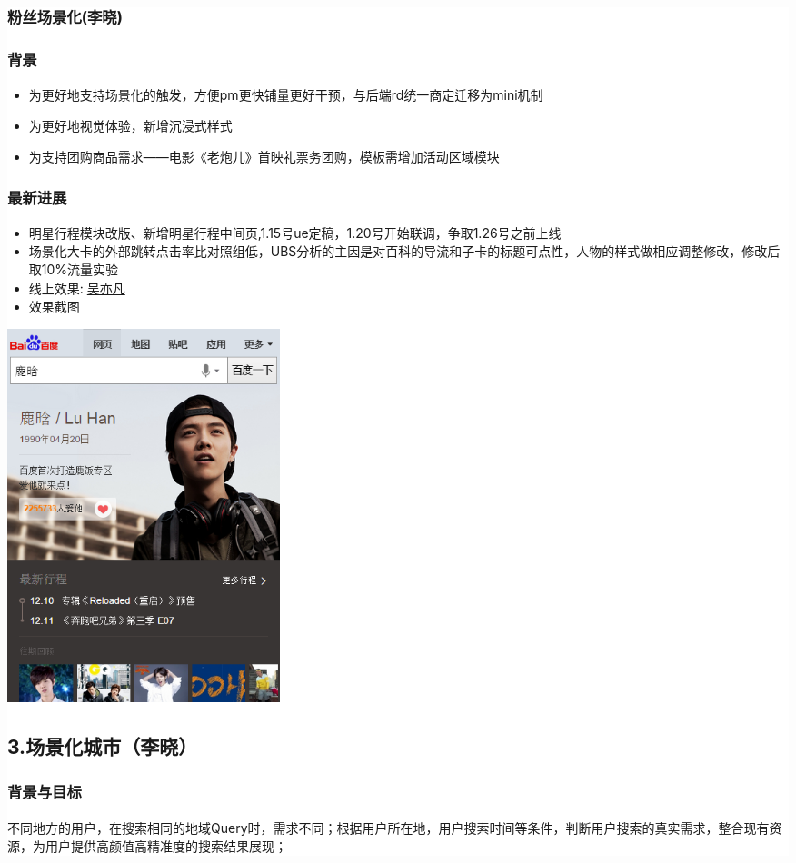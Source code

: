 ### 粉丝场景化(李晓)

### 背景

* 为更好地支持场景化的触发，方便pm更快铺量更好干预，与后端rd统一商定迁移为mini机制

* 为更好地视觉体验，新增沉浸式样式

* 为支持团购商品需求——电影《老炮儿》首映礼票务团购，模板需增加活动区域模块

### 最新进展

* 明星行程模块改版、新增明星行程中间页,1.15号ue定稿，1.20号开始联调，争取1.26号之前上线
* 场景化大卡的外部跳转点击率比对照组低，UBS分析的主因是对百科的导流和子卡的标题可点性，人物的样式做相应调整修改，修改后取10%流量实验
* 线上效果: [吴亦凡](https://www.baidu.com/ssid=8a3d73746172c3f7d0c773746172fc4b/from=844b/s?word=%E5%90%B4%E4%BA%A6%E5%87%A1&sa=tb&ts=8665908&t_kt=0&ms=1&rsv_pq=6932049557572375983&ss=101&t_it=1&rsv_sug4=3221&inputT=2313&oq=%E7%8E%8B%E6%BA%90)
* 效果截图
<img width="300" src="img/lixiao12/01.png">

## 3.场景化城市（李晓）

### 背景与目标
不同地方的用户，在搜索相同的地域Query时，需求不同；根据用户所在地，用户搜索时间等条件，判断用户搜索的真实需求，整合现有资源，为用户提供高颜值高精准度的搜索结果展现；
